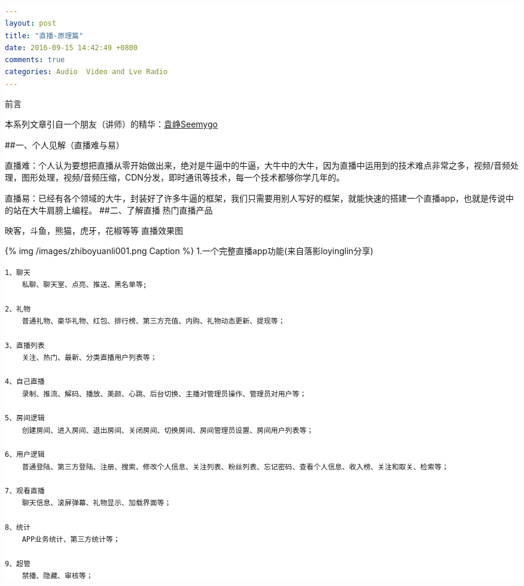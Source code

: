 ```yaml
---
layout: post
title: "直播-原理篇"
date: 2016-09-15 14:42:49 +0800
comments: true
categories: Audio  Video and Lve Radio
---
```


前言

本系列文章引自一个朋友（讲师）的精华：[袁峥Seemygo](http://www.jianshu.com/users/b09c3959ab3b/latest_articles)

##一、个人见解（直播难与易）

直播难：个人认为要想把直播从零开始做出来，绝对是牛逼中的牛逼，大牛中的大牛，因为直播中运用到的技术难点非常之多，视频/音频处理，图形处理，视频/音频压缩，CDN分发，即时通讯等技术，每一个技术都够你学几年的。



	



直播易：已经有各个领域的大牛，封装好了许多牛逼的框架，我们只需要用别人写好的框架，就能快速的搭建一个直播app，也就是传说中的站在大牛肩膀上编程。
##二、了解直播
热门直播产品

映客，斗鱼，熊猫，虎牙，花椒等等
直播效果图

{% img /images/zhiboyuanli001.png Caption %} 
1.一个完整直播app功能(来自落影loyinglin分享)

    1、聊天
        私聊、聊天室、点亮、推送、黑名单等;

    2、礼物
        普通礼物、豪华礼物、红包、排行榜、第三方充值、内购、礼物动态更新、提现等；

    3、直播列表
        关注、热门、最新、分类直播用户列表等；

    4、自己直播
        录制、推流、解码、播放、美颜、心跳、后台切换、主播对管理员操作、管理员对用户等；

    5、房间逻辑
        创建房间、进入房间、退出房间、关闭房间、切换房间、房间管理员设置、房间用户列表等；

    6、用户逻辑
        普通登陆、第三方登陆、注册、搜索、修改个人信息、关注列表、粉丝列表、忘记密码、查看个人信息、收入榜、关注和取关、检索等；

    7、观看直播
        聊天信息、滚屏弹幕、礼物显示、加载界面等；

    8、统计
        APP业务统计、第三方统计等；

    9、超管
        禁播、隐藏、审核等；
